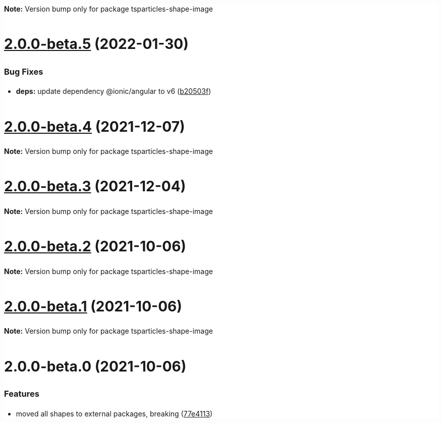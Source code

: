**Note:** Version bump only for package tsparticles-shape-image

# [2.0.0-beta.5](https://github.com/matteobruni/tsparticles/compare/tsparticles-shape-image@2.0.0-beta.4...tsparticles-shape-image@2.0.0-beta.5) (2022-01-30)

### Bug Fixes

-   **deps:** update dependency @ionic/angular to v6 ([b20503f](https://github.com/matteobruni/tsparticles/commit/b20503ff2a29f6c8617f42c764c8a868fc334c5f))

# [2.0.0-beta.4](https://github.com/matteobruni/tsparticles/compare/tsparticles-shape-image@2.0.0-beta.3...tsparticles-shape-image@2.0.0-beta.4) (2021-12-07)

**Note:** Version bump only for package tsparticles-shape-image

# [2.0.0-beta.3](https://github.com/matteobruni/tsparticles/compare/tsparticles-shape-image@2.0.0-beta.2...tsparticles-shape-image@2.0.0-beta.3) (2021-12-04)

**Note:** Version bump only for package tsparticles-shape-image

# [2.0.0-beta.2](https://github.com/matteobruni/tsparticles/compare/tsparticles-shape-image@2.0.0-beta.1...tsparticles-shape-image@2.0.0-beta.2) (2021-10-06)

**Note:** Version bump only for package tsparticles-shape-image

# [2.0.0-beta.1](https://github.com/matteobruni/tsparticles/compare/tsparticles-shape-image@2.0.0-beta.0...tsparticles-shape-image@2.0.0-beta.1) (2021-10-06)

**Note:** Version bump only for package tsparticles-shape-image

# 2.0.0-beta.0 (2021-10-06)

### Features

-   moved all shapes to external packages, breaking ([77e4113](https://github.com/matteobruni/tsparticles/commit/77e411338f65ab076fe85c0f143c13417147d4b5))

